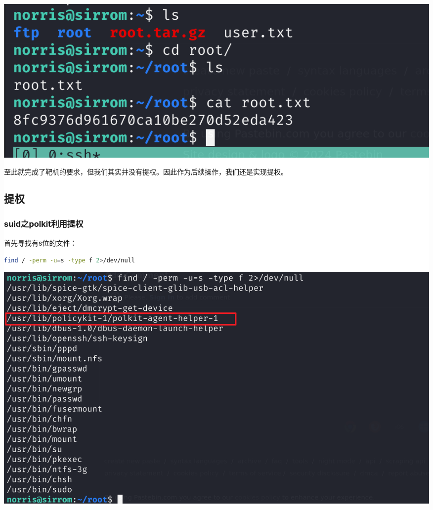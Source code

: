 ![image-20240818190547954](./imgs/image-20240818190547954.png)

至此就完成了靶机的要求，但我们其实并没有提权。因此作为后续操作，我们还是实现提权。

## 提权

### suid之polkit利用提权

首先寻找有s位的文件：

```bash
find / -perm -u=s -type f 2>/dev/null
```

![image-20240818190702226](./imgs/image-20240818190702226.png)
